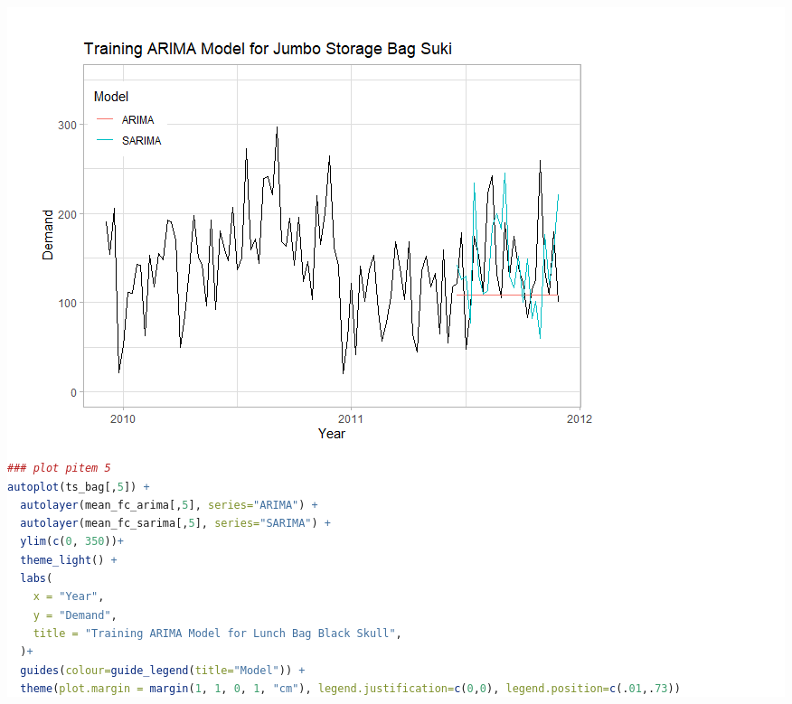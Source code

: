 ![](Data_modeling_files/figure-gfm/unnamed-chunk-17-4.png)

``` r
### plot pitem 5
autoplot(ts_bag[,5]) +
  autolayer(mean_fc_arima[,5], series="ARIMA") +
  autolayer(mean_fc_sarima[,5], series="SARIMA") +
  ylim(c(0, 350))+
  theme_light() + 
  labs(
    x = "Year",
    y = "Demand",
    title = "Training ARIMA Model for Lunch Bag Black Skull",
  )+
  guides(colour=guide_legend(title="Model")) +
  theme(plot.margin = margin(1, 1, 0, 1, "cm"), legend.justification=c(0,0), legend.position=c(.01,.73))
```
